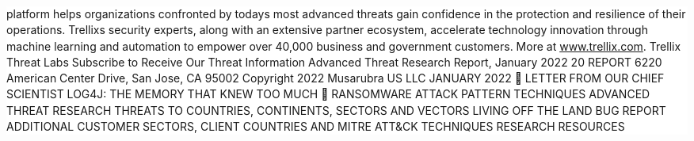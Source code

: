 platform helps organizations confronted by todays most advanced 
threats gain confidence in the protection and resilience of their 
operations. Trellixs security experts, along with an extensive partner 
ecosystem, accelerate technology innovation through machine 
learning and automation to empower over 40,000 business and 
government customers. More at www.trellix.com.
Trellix Threat Labs
Subscribe to Receive Our Threat Information
Advanced Threat Research Report, January 2022
20
REPORT
6220 American Center Drive, 
San Jose, CA 95002
Copyright 2022 Musarubra US LLC 
JANUARY 2022

LETTER FROM OUR CHIEF 
SCIENTIST
LOG4J: THE MEMORY 
THAT KNEW TOO MUCH

RANSOMWARE
ATTACK PATTERN 
TECHNIQUES
ADVANCED THREAT 
RESEARCH
THREATS TO COUNTRIES, 
CONTINENTS, SECTORS 
AND VECTORS
LIVING OFF THE LAND 
BUG REPORT
ADDITIONAL CUSTOMER 
SECTORS, CLIENT 
COUNTRIES AND MITRE 
ATT\&CK TECHNIQUES 
RESEARCH
RESOURCES
